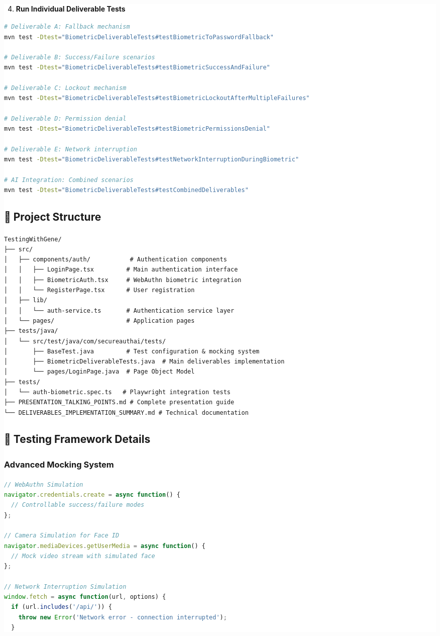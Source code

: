 4. **Run Individual Deliverable Tests**
```bash
# Deliverable A: Fallback mechanism
mvn test -Dtest="BiometricDeliverableTests#testBiometricToPasswordFallback"

# Deliverable B: Success/Failure scenarios  
mvn test -Dtest="BiometricDeliverableTests#testBiometricSuccessAndFailure"

# Deliverable C: Lockout mechanism
mvn test -Dtest="BiometricDeliverableTests#testBiometricLockoutAfterMultipleFailures"

# Deliverable D: Permission denial
mvn test -Dtest="BiometricDeliverableTests#testBiometricPermissionsDenial"

# Deliverable E: Network interruption
mvn test -Dtest="BiometricDeliverableTests#testNetworkInterruptionDuringBiometric"

# AI Integration: Combined scenarios
mvn test -Dtest="BiometricDeliverableTests#testCombinedDeliverables"
```

## 📁 Project Structure

```
TestingWithGene/
├── src/
│   ├── components/auth/           # Authentication components
│   │   ├── LoginPage.tsx         # Main authentication interface
│   │   ├── BiometricAuth.tsx     # WebAuthn biometric integration
│   │   └── RegisterPage.tsx      # User registration
│   ├── lib/
│   │   └── auth-service.ts       # Authentication service layer
│   └── pages/                    # Application pages
├── tests/java/
│   └── src/test/java/com/secureauthai/tests/
│       ├── BaseTest.java         # Test configuration & mocking system
│       ├── BiometricDeliverableTests.java  # Main deliverables implementation
│       └── pages/LoginPage.java  # Page Object Model
├── tests/
│   └── auth-biometric.spec.ts   # Playwright integration tests
├── PRESENTATION_TALKING_POINTS.md # Complete presentation guide
└── DELIVERABLES_IMPLEMENTATION_SUMMARY.md # Technical documentation
```

## 🧪 Testing Framework Details

### **Advanced Mocking System**
```javascript
// WebAuthn Simulation
navigator.credentials.create = async function() {
  // Controllable success/failure modes
};

// Camera Simulation for Face ID
navigator.mediaDevices.getUserMedia = async function() {
  // Mock video stream with simulated face
};

// Network Interruption Simulation
window.fetch = async function(url, options) {
  if (url.includes('/api/')) {
    throw new Error('Network error - connection interrupted');
  }
```
